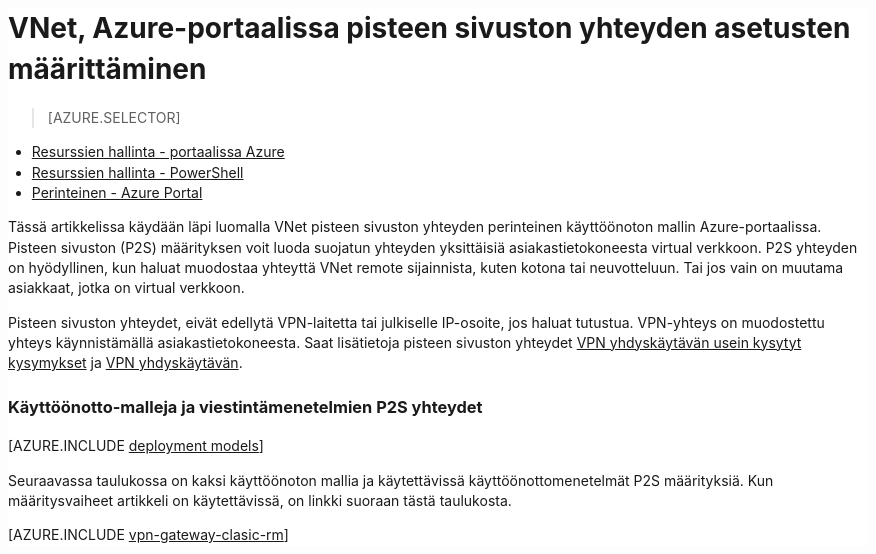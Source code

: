 <properties
   pageTitle="Azure-portaalissa Azure Virtual verkkoon pisteen sivuston VPN yhdyskäytävä-yhteyden määrittäminen | Microsoft Azure"
   description="Suojattu yhteys Azure Virtual verkon luomalla pisteen sivuston VPN-yhdyskäytävän yhteys Azure-portaalissa."
   services="vpn-gateway"
   documentationCenter="na"
   authors="cherylmc"
   manager="carmonm"
   editor=""
   tags="azure-service-management"/>

<tags
   ms.service="vpn-gateway"
   ms.devlang="na"
   ms.topic="hero-article"
   ms.tgt_pltfrm="na"
   ms.workload="infrastructure-services"
   ms.date="10/17/2016"
   ms.author="cherylmc"/>

# <a name="configure-a-point-to-site-connection-to-a-vnet-using-the-azure-portal"></a>VNet, Azure-portaalissa pisteen sivuston yhteyden asetusten määrittäminen

> [AZURE.SELECTOR]
- [Resurssien hallinta - portaalissa Azure](vpn-gateway-howto-point-to-site-resource-manager-portal.md)
- [Resurssien hallinta - PowerShell](vpn-gateway-howto-point-to-site-rm-ps.md)
- [Perinteinen - Azure Portal](vpn-gateway-howto-point-to-site-classic-azure-portal.md)

Tässä artikkelissa käydään läpi luomalla VNet pisteen sivuston yhteyden perinteinen käyttöönoton mallin Azure-portaalissa. Pisteen sivuston (P2S) määrityksen voit luoda suojatun yhteyden yksittäisiä asiakastietokoneesta virtual verkkoon. P2S yhteyden on hyödyllinen, kun haluat muodostaa yhteyttä VNet remote sijainnista, kuten kotona tai neuvotteluun. Tai jos vain on muutama asiakkaat, jotka on virtual verkkoon.

Pisteen sivuston yhteydet, eivät edellytä VPN-laitetta tai julkiselle IP-osoite, jos haluat tutustua. VPN-yhteys on muodostettu yhteys käynnistämällä asiakastietokoneesta. Saat lisätietoja pisteen sivuston yhteydet [VPN yhdyskäytävän usein kysytyt kysymykset](vpn-gateway-vpn-faq.md#point-to-site-connections) ja [VPN yhdyskäytävän](vpn-gateway-about-vpngateways.md#point-to-site).

### <a name="deployment-models-and-methods-for-p2s-connections"></a>Käyttöönotto-malleja ja viestintämenetelmien P2S yhteydet

[AZURE.INCLUDE [deployment models](../../includes/vpn-gateway-deployment-models-include.md)] 

Seuraavassa taulukossa on kaksi käyttöönoton mallia ja käytettävissä käyttöönottomenetelmät P2S määrityksiä. Kun määritysvaiheet artikkeli on käytettävissä, on linkki suoraan tästä taulukosta.

[AZURE.INCLUDE [vpn-gateway-clasic-rm](../../includes/vpn-gateway-table-point-to-site-include.md)] 
